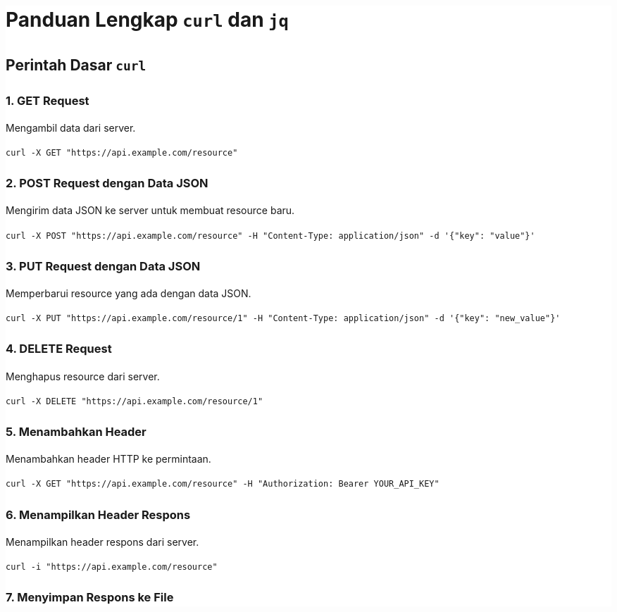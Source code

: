 # Panduan Lengkap `curl` dan `jq`

## **Perintah Dasar `curl`**

### **1. GET Request**

Mengambil data dari server.

```
curl -X GET "https://api.example.com/resource"
```

### **2. POST Request dengan Data JSON**

Mengirim data JSON ke server untuk membuat resource baru.

```
curl -X POST "https://api.example.com/resource" -H "Content-Type: application/json" -d '{"key": "value"}'
```

### **3. PUT Request dengan Data JSON**

Memperbarui resource yang ada dengan data JSON.

```
curl -X PUT "https://api.example.com/resource/1" -H "Content-Type: application/json" -d '{"key": "new_value"}'
```

### **4. DELETE Request**

Menghapus resource dari server.

```
curl -X DELETE "https://api.example.com/resource/1"
```

### **5. Menambahkan Header**

Menambahkan header HTTP ke permintaan.

```
curl -X GET "https://api.example.com/resource" -H "Authorization: Bearer YOUR_API_KEY"
```

### **6. Menampilkan Header Respons**

Menampilkan header respons dari server.

```
curl -i "https://api.example.com/resource"
```

### **7. Menyimpan Respons ke File**
